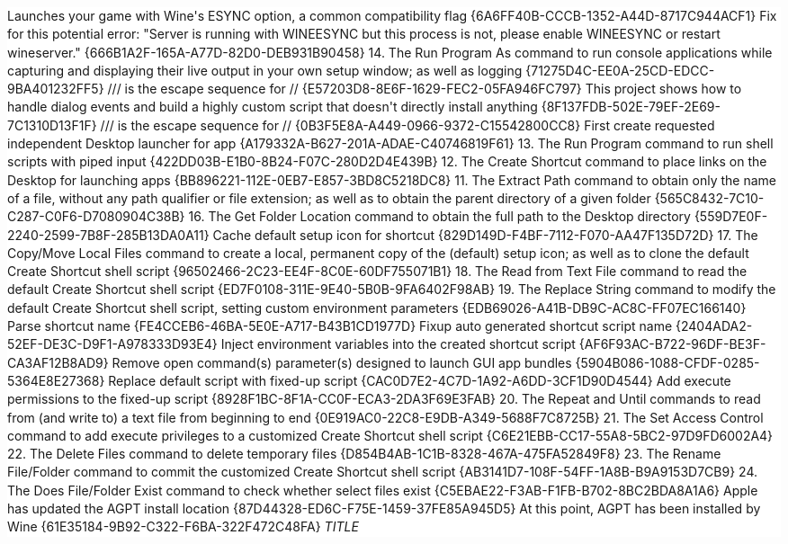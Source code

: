 Launches your game with Wine's ESYNC option, a common compatibility flag
{6A6FF40B-CCCB-1352-A44D-8717C944ACF1}
Fix for this potential error: "Server is running with WINEESYNC but this process is not, please enable WINEESYNC or restart wineserver."
{666B1A2F-165A-A77D-82D0-DEB931B90458}
14. The Run Program As command to run console applications while capturing and displaying their live output in your own setup window; as well as logging
{71275D4C-EE0A-25CD-EDCC-9BA401232FF5}
/// is the escape sequence for //
{E57203D8-8E6F-1629-FEC2-05FA946FC797}
This project shows how to handle dialog events and build a highly custom script that doesn't directly install anything
{8F137FDB-502E-79EF-2E69-7C1310D13F1F}
/// is the escape sequence for //
{0B3F5E8A-A449-0966-9372-C15542800CC8}
First create requested independent Desktop launcher for app
{A179332A-B627-201A-ADAE-C40746819F61}
13. The Run Program command to run shell scripts with piped input
{422DD03B-E1B0-8B24-F07C-280D2D4E439B}
12. The Create Shortcut command to place links on the Desktop for launching apps
{BB896221-112E-0EB7-E857-3BD8C5218DC8}
11. The Extract Path command to obtain only the name of a file, without any path qualifier or file extension; as well as to obtain the parent directory of a given folder
{565C8432-7C10-C287-C0F6-D7080904C38B}
16. The Get Folder Location command to obtain the full path to the Desktop directory
{559D7E0F-2240-2599-7B8F-285B13DA0A11}
Cache default setup icon for shortcut
{829D149D-F4BF-7112-F070-AA47F135D72D}
17. The Copy/Move Local Files command to create a local, permanent copy of the (default) setup icon; as well as to clone the default Create Shortcut shell script
{96502466-2C23-EE4F-8C0E-60DF755071B1}
18. The Read from Text File command to read the default Create Shortcut shell script
{ED7F0108-311E-9E40-5B0B-9FA6402F98AB}
19. The Replace String command to modify the default Create Shortcut shell script, setting custom environment parameters
{EDB69026-A41B-DB9C-AC8C-FF07EC166140}
Parse shortcut name
{FE4CCEB6-46BA-5E0E-A717-B43B1CD1977D}
Fixup auto generated shortcut script name
{2404ADA2-52EF-DE3C-D9F1-A978333D93E4}
Inject environment variables into the created shortcut script
{AF6F93AC-B722-96DF-BE3F-CA3AF12B8AD9}
Remove open command(s) parameter(s) designed to launch GUI app bundles
{5904B086-1088-CFDF-0285-5364E8E27368}
Replace default script with fixed-up script
{CAC0D7E2-4C7D-1A92-A6DD-3CF1D90D4544}
Add execute permissions to the fixed-up script
{8928F1BC-8F1A-CC0F-ECA3-2DA3F69E3FAB}
20. The Repeat and Until commands to read from (and write to) a text file from beginning to end
{0E919AC0-22C8-E9DB-A349-5688F7C8725B}
21. The Set Access Control command to add execute privileges to a customized Create Shortcut shell script
{C6E21EBB-CC17-55A8-5BC2-97D9FD6002A4}
22. The Delete Files command to delete temporary files
{D854B4AB-1C1B-8328-467A-475FA52849F8}
23. The Rename File/Folder command to commit the customized Create Shortcut shell script
{AB3141D7-108F-54FF-1A8B-B9A9153D7CB9}
24. The Does File/Folder Exist command to check whether select files exist
{C5EBAE22-F3AB-F1FB-B702-8BC2BDA8A1A6}
Apple has updated the AGPT install location
{87D44328-ED6C-F75E-1459-37FE85A945D5}
At this point, AGPT has been installed by Wine
{61E35184-9B92-C322-F6BA-322F472C48FA}
$TITLE$